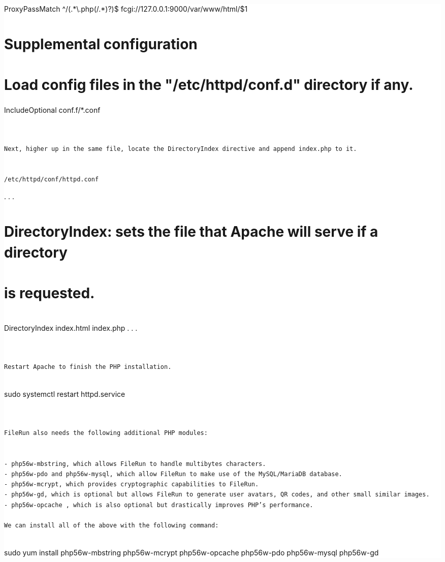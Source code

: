 <IfModule proxy_module>
  ProxyPassMatch ^/(.*\.php(/.*)?)$ fcgi://127.0.0.1:9000/var/www/html/$1
</IfModule>

# Supplemental configuration
#
# Load  config files in the "/etc/httpd/conf.d" directory if any.
IncludeOptional conf.f/*.conf

```


Next, higher up in the same file, locate the DirectoryIndex directive and append index.php to it.


/etc/httpd/conf/httpd.conf
```
. . .
#
# DirectoryIndex: sets the file that Apache will serve if a directory
# is requested.
#
<IfModule dir_module>
    DirectoryIndex index.html index.php
</IfModule>
. . .

```


Restart Apache to finish the PHP installation.


```
sudo systemctl restart httpd.service


```


FileRun also needs the following additional PHP modules:


- php56w-mbstring, which allows FileRun to handle multibytes characters.
- php56w-pdo and php56w-mysql, which allow FileRun to make use of the MySQL/MariaDB database.
- php56w-mcrypt, which provides cryptographic capabilities to FileRun.
- php56w-gd, which is optional but allows FileRun to generate user avatars, QR codes, and other small similar images.
- php56w-opcache , which is also optional but drastically improves PHP’s performance.

We can install all of the above with the following command:


```
sudo yum install php56w-mbstring php56w-mcrypt php56w-opcache php56w-pdo php56w-mysql php56w-gd
